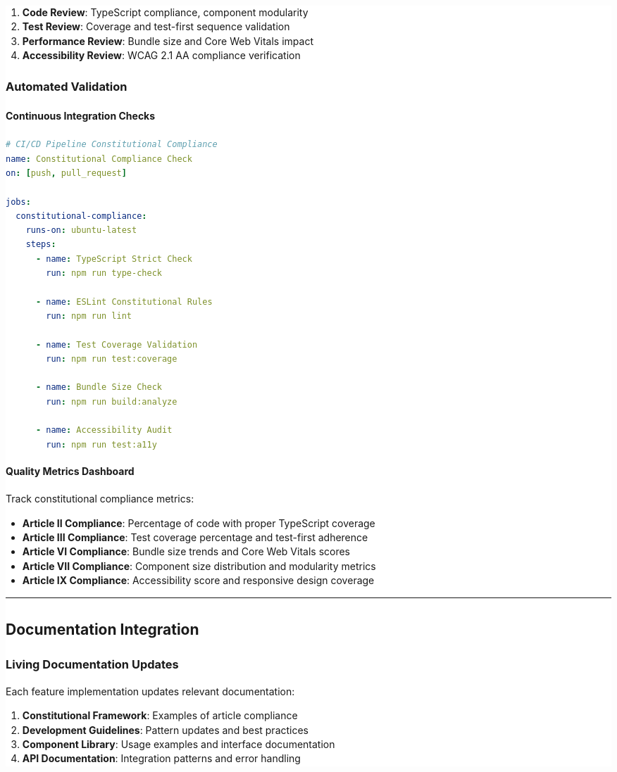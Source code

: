 1. **Code Review**: TypeScript compliance, component modularity
2. **Test Review**: Coverage and test-first sequence validation
3. **Performance Review**: Bundle size and Core Web Vitals impact
4. **Accessibility Review**: WCAG 2.1 AA compliance verification

### Automated Validation

#### Continuous Integration Checks

```yaml
# CI/CD Pipeline Constitutional Compliance
name: Constitutional Compliance Check
on: [push, pull_request]

jobs:
  constitutional-compliance:
    runs-on: ubuntu-latest
    steps:
      - name: TypeScript Strict Check
        run: npm run type-check

      - name: ESLint Constitutional Rules
        run: npm run lint

      - name: Test Coverage Validation
        run: npm run test:coverage

      - name: Bundle Size Check
        run: npm run build:analyze

      - name: Accessibility Audit
        run: npm run test:a11y
```

#### Quality Metrics Dashboard

Track constitutional compliance metrics:

- **Article II Compliance**: Percentage of code with proper TypeScript coverage
- **Article III Compliance**: Test coverage percentage and test-first adherence
- **Article VI Compliance**: Bundle size trends and Core Web Vitals scores
- **Article VII Compliance**: Component size distribution and modularity metrics
- **Article IX Compliance**: Accessibility score and responsive design coverage

---

## Documentation Integration

### Living Documentation Updates

Each feature implementation updates relevant documentation:

1. **Constitutional Framework**: Examples of article compliance
2. **Development Guidelines**: Pattern updates and best practices
3. **Component Library**: Usage examples and interface documentation
4. **API Documentation**: Integration patterns and error handling
